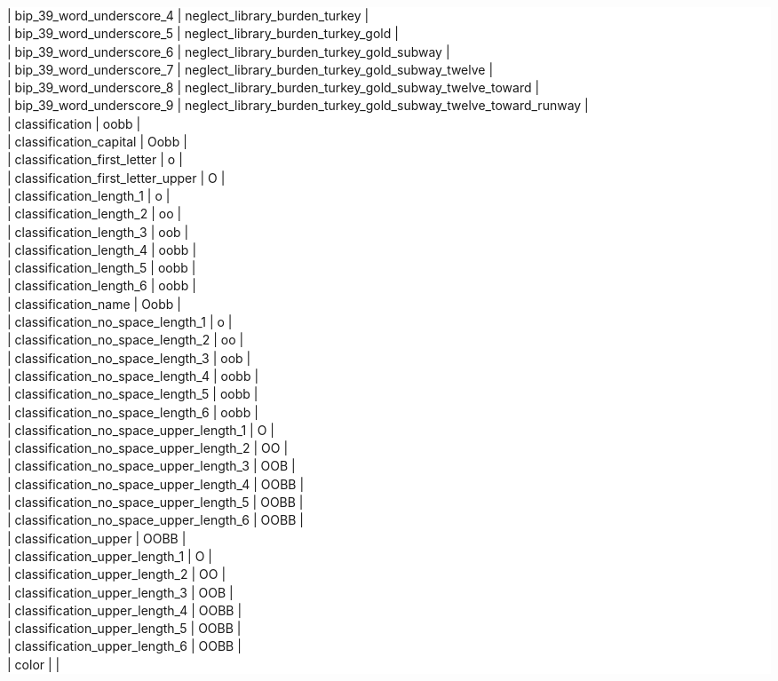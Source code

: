 | bip_39_word_underscore_4 | neglect_library_burden_turkey |  
| bip_39_word_underscore_5 | neglect_library_burden_turkey_gold |  
| bip_39_word_underscore_6 | neglect_library_burden_turkey_gold_subway |  
| bip_39_word_underscore_7 | neglect_library_burden_turkey_gold_subway_twelve |  
| bip_39_word_underscore_8 | neglect_library_burden_turkey_gold_subway_twelve_toward |  
| bip_39_word_underscore_9 | neglect_library_burden_turkey_gold_subway_twelve_toward_runway |  
| classification | oobb |  
| classification_capital | Oobb |  
| classification_first_letter | o |  
| classification_first_letter_upper | O |  
| classification_length_1 | o |  
| classification_length_2 | oo |  
| classification_length_3 | oob |  
| classification_length_4 | oobb |  
| classification_length_5 | oobb |  
| classification_length_6 | oobb |  
| classification_name | Oobb |  
| classification_no_space_length_1 | o |  
| classification_no_space_length_2 | oo |  
| classification_no_space_length_3 | oob |  
| classification_no_space_length_4 | oobb |  
| classification_no_space_length_5 | oobb |  
| classification_no_space_length_6 | oobb |  
| classification_no_space_upper_length_1 | O |  
| classification_no_space_upper_length_2 | OO |  
| classification_no_space_upper_length_3 | OOB |  
| classification_no_space_upper_length_4 | OOBB |  
| classification_no_space_upper_length_5 | OOBB |  
| classification_no_space_upper_length_6 | OOBB |  
| classification_upper | OOBB |  
| classification_upper_length_1 | O |  
| classification_upper_length_2 | OO |  
| classification_upper_length_3 | OOB |  
| classification_upper_length_4 | OOBB |  
| classification_upper_length_5 | OOBB |  
| classification_upper_length_6 | OOBB |  
| color |  |  